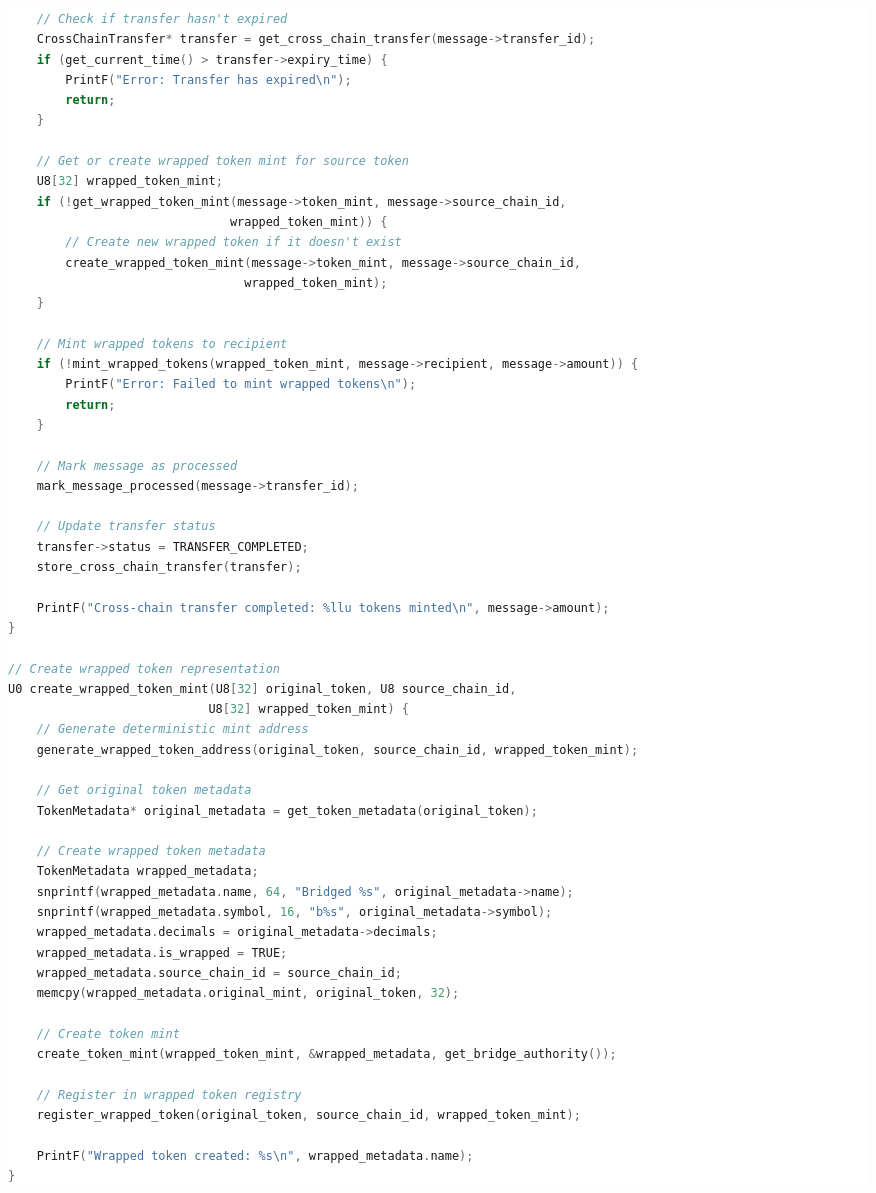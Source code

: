 ```c
    // Check if transfer hasn't expired
    CrossChainTransfer* transfer = get_cross_chain_transfer(message->transfer_id);
    if (get_current_time() > transfer->expiry_time) {
        PrintF("Error: Transfer has expired\n");
        return;
    }
    
    // Get or create wrapped token mint for source token
    U8[32] wrapped_token_mint;
    if (!get_wrapped_token_mint(message->token_mint, message->source_chain_id, 
                               wrapped_token_mint)) {
        // Create new wrapped token if it doesn't exist
        create_wrapped_token_mint(message->token_mint, message->source_chain_id,
                                 wrapped_token_mint);
    }
    
    // Mint wrapped tokens to recipient
    if (!mint_wrapped_tokens(wrapped_token_mint, message->recipient, message->amount)) {
        PrintF("Error: Failed to mint wrapped tokens\n");
        return;
    }
    
    // Mark message as processed
    mark_message_processed(message->transfer_id);
    
    // Update transfer status
    transfer->status = TRANSFER_COMPLETED;
    store_cross_chain_transfer(transfer);
    
    PrintF("Cross-chain transfer completed: %llu tokens minted\n", message->amount);
}

// Create wrapped token representation
U0 create_wrapped_token_mint(U8[32] original_token, U8 source_chain_id,
                            U8[32] wrapped_token_mint) {
    // Generate deterministic mint address
    generate_wrapped_token_address(original_token, source_chain_id, wrapped_token_mint);
    
    // Get original token metadata
    TokenMetadata* original_metadata = get_token_metadata(original_token);
    
    // Create wrapped token metadata
    TokenMetadata wrapped_metadata;
    snprintf(wrapped_metadata.name, 64, "Bridged %s", original_metadata->name);
    snprintf(wrapped_metadata.symbol, 16, "b%s", original_metadata->symbol);
    wrapped_metadata.decimals = original_metadata->decimals;
    wrapped_metadata.is_wrapped = TRUE;
    wrapped_metadata.source_chain_id = source_chain_id;
    memcpy(wrapped_metadata.original_mint, original_token, 32);
    
    // Create token mint
    create_token_mint(wrapped_token_mint, &wrapped_metadata, get_bridge_authority());
    
    // Register in wrapped token registry
    register_wrapped_token(original_token, source_chain_id, wrapped_token_mint);
    
    PrintF("Wrapped token created: %s\n", wrapped_metadata.name);
}
```
</div>
